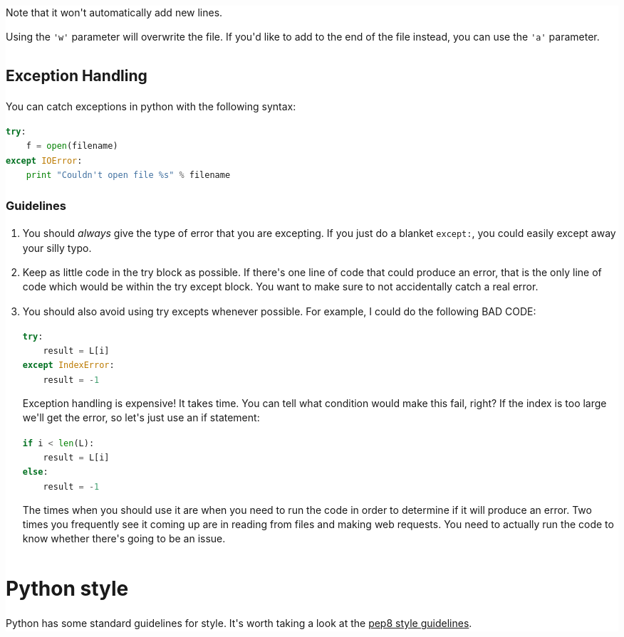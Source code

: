 Note that it won't automatically add new lines.

Using the `'w'` parameter will overwrite the file. If you'd like to add to the end of the file instead, you can use the `'a'` parameter.


## Exception Handling

You can catch exceptions in python with the following syntax:

```python
try:
    f = open(filename)
except IOError:
    print "Couldn't open file %s" % filename
```

### Guidelines

1. You should *always* give the type of error that you are excepting. If you just do a blanket `except:`, you could easily except away your silly typo.

2. Keep as little code in the try block as possible. If there's one line of code that could produce an error, that is the only line of code which would be within the try except block. You want to make sure to not accidentally catch a real error.

3. You should also avoid using try excepts whenever possible. For example, I could do the following BAD CODE:

    ```python
    try:
        result = L[i]
    except IndexError:
        result = -1
    ```

    Exception handling is expensive! It takes time. You can tell what condition would make this fail, right? If the index is too large we'll get the error, so let's just use an if statement:

    ```python
    if i < len(L):
        result = L[i]
    else:
        result = -1
    ```

    The times when you should use it are when you need to run the code in order to determine if it will produce an error. Two times you frequently see it coming up are in reading from files and making web requests. You need to actually run the code to know whether there's going to be an issue.


# Python style

Python has some standard guidelines for style. It's worth taking a look at the [pep8 style guidelines](http://legacy.python.org/dev/peps/pep-0008/).
